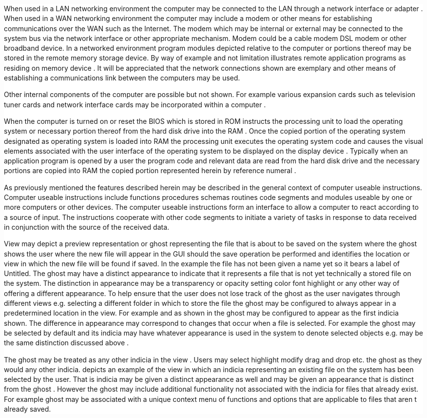 When used in a LAN networking environment the computer may be connected to the LAN through a network interface or adapter . When used in a WAN networking environment the computer may include a modem or other means for establishing communications over the WAN such as the Internet. The modem which may be internal or external may be connected to the system bus via the network interface or other appropriate mechanism. Modem could be a cable modem DSL modem or other broadband device. In a networked environment program modules depicted relative to the computer or portions thereof may be stored in the remote memory storage device. By way of example and not limitation illustrates remote application programs as residing on memory device . It will be appreciated that the network connections shown are exemplary and other means of establishing a communications link between the computers may be used.

Other internal components of the computer are possible but not shown. For example various expansion cards such as television tuner cards and network interface cards may be incorporated within a computer .

When the computer is turned on or reset the BIOS which is stored in ROM instructs the processing unit to load the operating system or necessary portion thereof from the hard disk drive into the RAM . Once the copied portion of the operating system designated as operating system is loaded into RAM the processing unit executes the operating system code and causes the visual elements associated with the user interface of the operating system to be displayed on the display device . Typically when an application program is opened by a user the program code and relevant data are read from the hard disk drive and the necessary portions are copied into RAM the copied portion represented herein by reference numeral .

As previously mentioned the features described herein may be described in the general context of computer useable instructions. Computer useable instructions include functions procedures schemas routines code segments and modules useable by one or more computers or other devices. The computer useable instructions form an interface to allow a computer to react according to a source of input. The instructions cooperate with other code segments to initiate a variety of tasks in response to data received in conjunction with the source of the received data.

View may depict a preview representation or ghost representing the file that is about to be saved on the system where the ghost shows the user where the new file will appear in the GUI should the save operation be performed and identifies the location or view in which the new file will be found if saved. In the example the file has not been given a name yet so it bears a label of Untitled. The ghost may have a distinct appearance to indicate that it represents a file that is not yet technically a stored file on the system. The distinction in appearance may be a transparency or opacity setting color font highlight or any other way of offering a different appearance. To help ensure that the user does not lose track of the ghost as the user navigates through different views e.g. selecting a different folder in which to store the file the ghost may be configured to always appear in a predetermined location in the view. For example and as shown in the ghost may be configured to appear as the first indicia shown. The difference in appearance may correspond to changes that occur when a file is selected. For example the ghost may be selected by default and its indicia may have whatever appearance is used in the system to denote selected objects e.g. may be the same distinction discussed above .

The ghost may be treated as any other indicia in the view . Users may select highlight modify drag and drop etc. the ghost as they would any other indicia. depicts an example of the view in which an indicia representing an existing file on the system has been selected by the user. That is indicia may be given a distinct appearance as well and may be given an appearance that is distinct from the ghost . However the ghost may include additional functionality not associated with the indicia for files that already exist. For example ghost may be associated with a unique context menu of functions and options that are applicable to files that aren t already saved.
